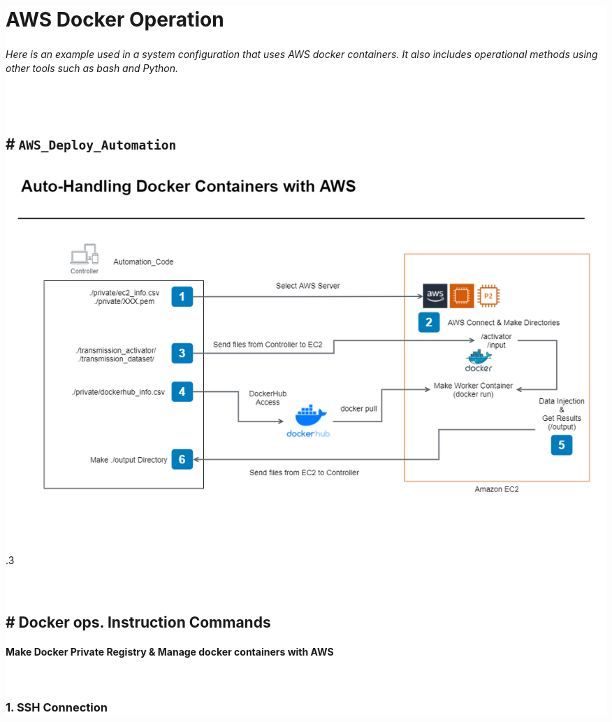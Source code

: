 # AWS Docker Operation

*Here is an example used in a system configuration that uses AWS docker containers.
It also includes operational methods using other tools such as bash and Python.*

<br/>

<br/>

## # `AWS_Deploy_Automation`

![Full_Architecture.drawio](README.assets/Full_Architecture.drawio.png)

<br/>



.3<br/>

<br/>                                                               

## # Docker ops. Instruction Commands

**Make Docker Private Registry & Manage docker containers with AWS**

<br/>

### 1. SSH Connection
